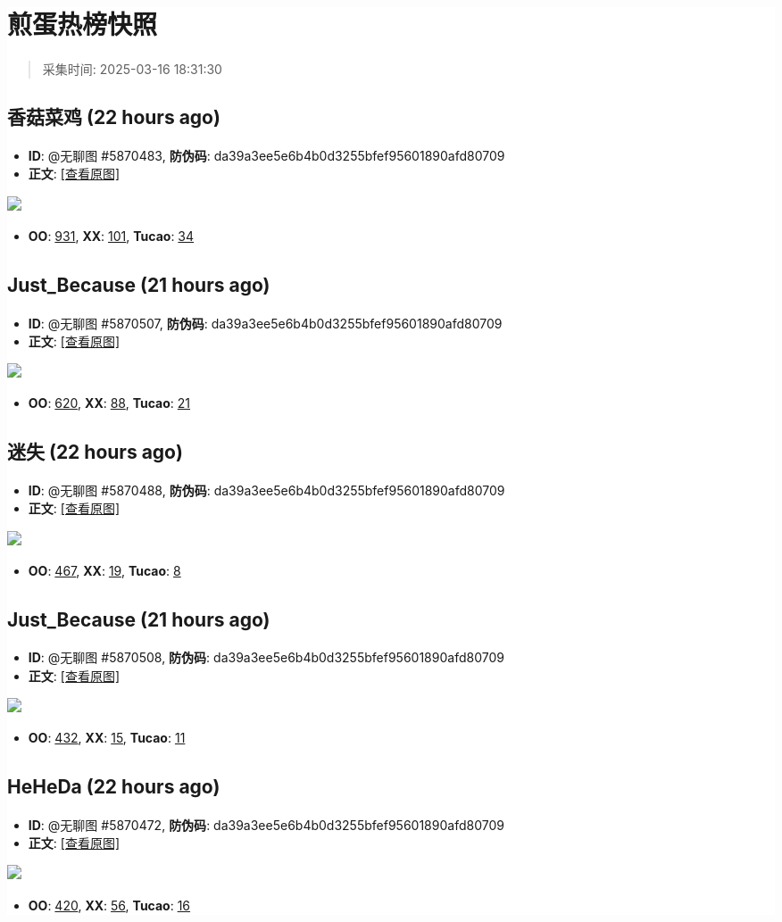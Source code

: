 # 煎蛋热榜快照

> 采集时间: 2025-03-16 18:31:30

## 香菇菜鸡 (22 hours ago) 

- **ID**: @无聊图 #5870483, **防伪码**: da39a3ee5e6b4b0d3255bfef95601890afd80709
- **正文**: [[查看原图]](//img.toto.im/large/008FJUKrgy1hzhw3hepc6j30ug0u0jwy.jpg)  

![](https://img.toto.im/mw600/008FJUKrgy1hzhw3hepc6j30ug0u0jwy.jpg)
- **OO**: [931](https://jandan.net/t/5870483#tucao-like), **XX**: [101](https://jandan.net/t/5870483#tucao-unlike), **Tucao**: [34](https://jandan.net/t/5870483#tucao-list)

## Just_Because (21 hours ago) 

- **ID**: @无聊图 #5870507, **防伪码**: da39a3ee5e6b4b0d3255bfef95601890afd80709
- **正文**: [[查看原图]](//img.toto.im/large/008HL3Tkly1hzhxk1fv7vj30z00tjjss.jpg)  

![](https://img.toto.im/mw600/008HL3Tkly1hzhxk1fv7vj30z00tjjss.jpg)
- **OO**: [620](https://jandan.net/t/5870507#tucao-like), **XX**: [88](https://jandan.net/t/5870507#tucao-unlike), **Tucao**: [21](https://jandan.net/t/5870507#tucao-list)

## 迷失 (22 hours ago) 

- **ID**: @无聊图 #5870488, **防伪码**: da39a3ee5e6b4b0d3255bfef95601890afd80709
- **正文**: [[查看原图]](//img.toto.im/large/008HL3Tkly1hzhwjz92oej30tu17iwh4.jpg)  

![](https://img.toto.im/mw600/008HL3Tkly1hzhwjz92oej30tu17iwh4.jpg)
- **OO**: [467](https://jandan.net/t/5870488#tucao-like), **XX**: [19](https://jandan.net/t/5870488#tucao-unlike), **Tucao**: [8](https://jandan.net/t/5870488#tucao-list)

## Just_Because (21 hours ago) 

- **ID**: @无聊图 #5870508, **防伪码**: da39a3ee5e6b4b0d3255bfef95601890afd80709
- **正文**: [[查看原图]](//img.toto.im/large/008HL3Tkly1hzhxjotfvsj30ip0zkq5f.jpg)  

![](https://img.toto.im/mw600/008HL3Tkly1hzhxjotfvsj30ip0zkq5f.jpg)
- **OO**: [432](https://jandan.net/t/5870508#tucao-like), **XX**: [15](https://jandan.net/t/5870508#tucao-unlike), **Tucao**: [11](https://jandan.net/t/5870508#tucao-list)

## HeHeDa (22 hours ago) 

- **ID**: @无聊图 #5870472, **防伪码**: da39a3ee5e6b4b0d3255bfef95601890afd80709
- **正文**: [[查看原图]](//img.toto.im/large/008HL3Tkly1hzhvrzfk6gj30hj0njwp4.jpg)  

![](https://img.toto.im/mw600/008HL3Tkly1hzhvrzfk6gj30hj0njwp4.jpg)
- **OO**: [420](https://jandan.net/t/5870472#tucao-like), **XX**: [56](https://jandan.net/t/5870472#tucao-unlike), **Tucao**: [16](https://jandan.net/t/5870472#tucao-list)
